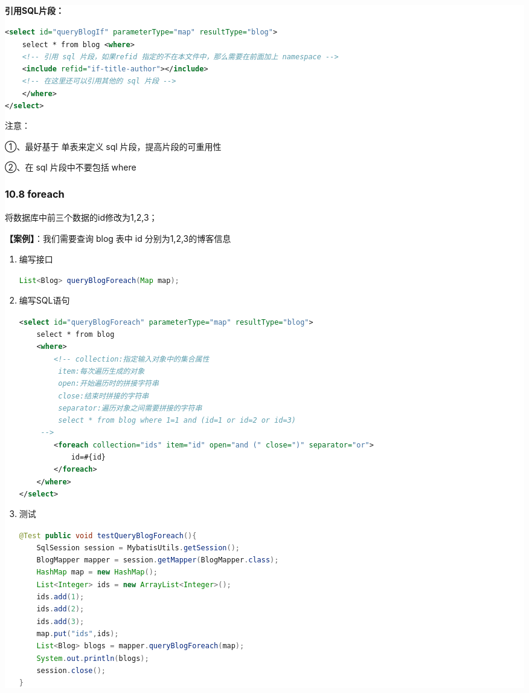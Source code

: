 **引用SQL片段：**

```xml
<select id="queryBlogIf" parameterType="map" resultType="blog">
    select * from blog <where> 
    <!-- 引用 sql 片段，如果refid 指定的不在本文件中，那么需要在前面加上 namespace --> 
    <include refid="if-title-author"></include> 
    <!-- 在这里还可以引用其他的 sql 片段 --> 
    </where> 
</select>
```

注意：

①、最好基于 单表来定义 sql 片段，提高片段的可重用性

②、在 sql 片段中不要包括 where

### 10.8 foreach

将数据库中前三个数据的id修改为1,2,3；

**【案例】**：我们需要查询 blog 表中 id 分别为1,2,3的博客信息

1. 编写接口

   ```java
   List<Blog> queryBlogForeach(Map map);
   ```

2. 编写SQL语句

   ```xml
   <select id="queryBlogForeach" parameterType="map" resultType="blog"> 
       select * from blog 
       <where> 
           <!-- collection:指定输入对象中的集合属性 
   			item:每次遍历生成的对象 
   			open:开始遍历时的拼接字符串 
   			close:结束时拼接的字符串 
   			separator:遍历对象之间需要拼接的字符串 
   			select * from blog where 1=1 and (id=1 or id=2 or id=3) 
   		-->
           <foreach collection="ids" item="id" open="and (" close=")" separator="or"> 
               id=#{id} 
           </foreach> 
       </where> 
   </select>
   ```

3. 测试

   ```java
   @Test public void testQueryBlogForeach(){ 
       SqlSession session = MybatisUtils.getSession(); 
       BlogMapper mapper = session.getMapper(BlogMapper.class); 
       HashMap map = new HashMap(); 
       List<Integer> ids = new ArrayList<Integer>(); 
       ids.add(1); 
       ids.add(2); 
       ids.add(3); 
       map.put("ids",ids); 
       List<Blog> blogs = mapper.queryBlogForeach(map); 
       System.out.println(blogs);
       session.close(); 
   }
   ```
